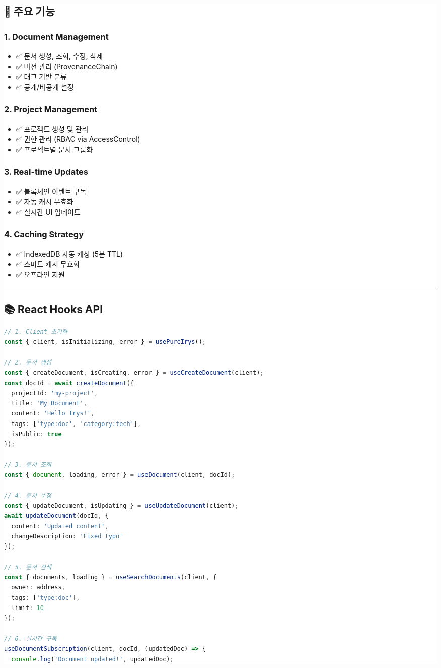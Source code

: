 
## 🎯 주요 기능

### 1. Document Management
- ✅ 문서 생성, 조회, 수정, 삭제
- ✅ 버전 관리 (ProvenanceChain)
- ✅ 태그 기반 분류
- ✅ 공개/비공개 설정

### 2. Project Management
- ✅ 프로젝트 생성 및 관리
- ✅ 권한 관리 (RBAC via AccessControl)
- ✅ 프로젝트별 문서 그룹화

### 3. Real-time Updates
- ✅ 블록체인 이벤트 구독
- ✅ 자동 캐시 무효화
- ✅ 실시간 UI 업데이트

### 4. Caching Strategy
- ✅ IndexedDB 자동 캐싱 (5분 TTL)
- ✅ 스마트 캐시 무효화
- ✅ 오프라인 지원

---

## 📚 React Hooks API

```typescript
// 1. Client 초기화
const { client, isInitializing, error } = usePureIrys();

// 2. 문서 생성
const { createDocument, isCreating, error } = useCreateDocument(client);
const docId = await createDocument({
  projectId: 'my-project',
  title: 'My Document',
  content: 'Hello Irys!',
  tags: ['type:doc', 'category:tech'],
  isPublic: true
});

// 3. 문서 조회
const { document, loading, error } = useDocument(client, docId);

// 4. 문서 수정
const { updateDocument, isUpdating } = useUpdateDocument(client);
await updateDocument(docId, {
  content: 'Updated content',
  changeDescription: 'Fixed typo'
});

// 5. 문서 검색
const { documents, loading } = useSearchDocuments(client, {
  owner: address,
  tags: ['type:doc'],
  limit: 10
});

// 6. 실시간 구독
useDocumentSubscription(client, docId, (updatedDoc) => {
  console.log('Document updated!', updatedDoc);
```